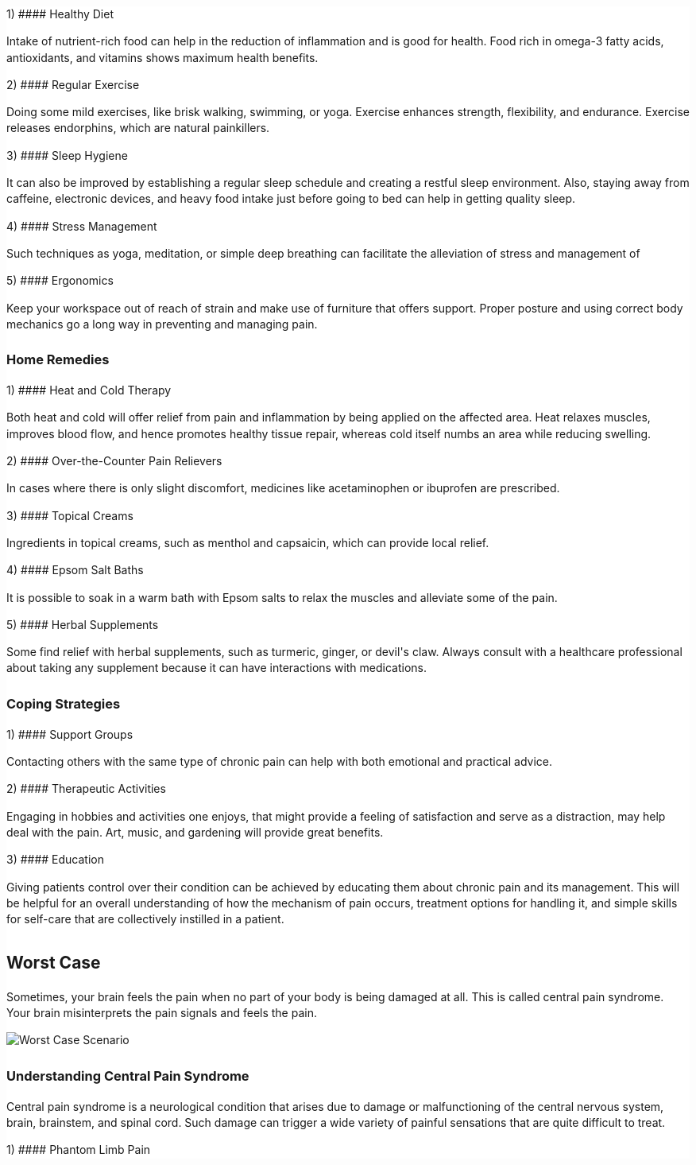 <p>1) #### Healthy Diet</p>
<p> Intake of nutrient-rich food can help in the reduction of inflammation and is good for health. Food rich in omega-3 fatty acids, 
 antioxidants, and vitamins shows maximum health benefits.</p>
<p>2) #### Regular Exercise</p>
<p> Doing some mild exercises, like brisk walking, swimming, or yoga. Exercise enhances strength, flexibility, and endurance. 
 Exercise releases endorphins, which are natural painkillers.</p>
<p>3) #### Sleep Hygiene</p>
<p> It can also be improved by establishing a regular sleep schedule and creating a restful sleep environment. Also, staying away 
 from caffeine, electronic devices, and heavy food intake just before going to bed can help in getting quality sleep.</p>
<p>4) #### Stress Management</p>
<p> Such techniques as yoga, meditation, or simple deep breathing can facilitate the alleviation of stress and management of</p>
<p>5) #### Ergonomics</p>
<p> Keep your workspace out of reach of strain and make use of furniture that offers support. Proper posture and using correct body 
 mechanics go a long way in preventing and managing pain.</p>
<h3 id="home-remedies">Home Remedies</h3>
<p>1) #### Heat and Cold Therapy</p>
<p> Both heat and cold will offer relief from pain and inflammation by being applied on the affected area. Heat relaxes muscles, 
 improves blood flow, and hence promotes healthy tissue repair, whereas cold itself numbs an area while reducing swelling.</p>
<p>2) #### Over-the-Counter Pain Relievers</p>
<p> In cases where there is only slight discomfort, medicines like acetaminophen or ibuprofen are prescribed.</p>
<p>3) #### Topical Creams</p>
<p> Ingredients in topical creams, such as menthol and capsaicin, which can provide local relief.</p>
<p>4) #### Epsom Salt Baths</p>
<p> It is possible to soak in a warm bath with Epsom salts to relax the muscles and alleviate some of the pain.</p>
<p>5) #### Herbal Supplements</p>
<p> Some find relief with herbal supplements, such as turmeric, ginger, or devil&#39;s claw. Always consult with a healthcare 
 professional about taking any supplement because it can have interactions with medications.</p>
<h3 id="coping-strategies">Coping Strategies</h3>
<p>1) #### Support Groups</p>
<p> Contacting others with the same type of chronic pain can help with both emotional and practical advice.</p>
<p>2) #### Therapeutic Activities</p>
<p> Engaging in hobbies and activities one enjoys, that might provide a feeling of satisfaction and serve as a distraction, may help 
 deal with the pain. Art, music, and gardening will provide great benefits.</p>
<p>3) #### Education</p>
<p> Giving patients control over their condition can be achieved by educating them about chronic pain and its management. This will 
 be helpful for an overall understanding of how the mechanism of pain occurs, treatment options for handling it, and simple
  skills for self-care that are collectively instilled in a patient.</p>
<h2 id="worst-case">Worst Case</h2>
<p>Sometimes, your brain feels the pain when no part of your body is being damaged at all. This is called central pain syndrome. Your brain misinterprets the pain signals and feels the pain.</p>
<p><img src="https://news.utexas.edu/wp-content/uploads/2024/01/neuropathic-thumb-600x400-c-default.jpg" width="100%" height="400" alt="Worst Case Scenario" style="object-fit: contain;"/></p>
<h3 id="understanding-central-pain-syndrome">Understanding Central Pain Syndrome</h3>
<p>Central pain syndrome is a neurological condition that arises due to damage or malfunctioning of the central nervous system, brain, brainstem, and spinal cord. Such damage can trigger a wide variety of painful sensations that are quite difficult to treat.</p>
<p>1) #### Phantom Limb Pain</p>